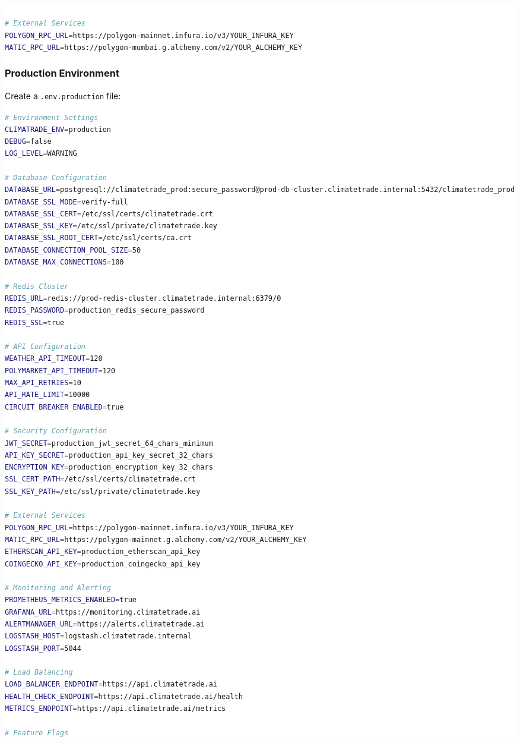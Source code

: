 ```bash

# External Services
POLYGON_RPC_URL=https://polygon-mainnet.infura.io/v3/YOUR_INFURA_KEY
MATIC_RPC_URL=https://polygon-mumbai.g.alchemy.com/v2/YOUR_ALCHEMY_KEY
```

### Production Environment

Create a `.env.production` file:

```bash
# Environment Settings
CLIMATRADE_ENV=production
DEBUG=false
LOG_LEVEL=WARNING

# Database Configuration
DATABASE_URL=postgresql://climatetrade_prod:secure_password@prod-db-cluster.climatetrade.internal:5432/climatetrade_prod
DATABASE_SSL_MODE=verify-full
DATABASE_SSL_CERT=/etc/ssl/certs/climatetrade.crt
DATABASE_SSL_KEY=/etc/ssl/private/climatetrade.key
DATABASE_SSL_ROOT_CERT=/etc/ssl/certs/ca.crt
DATABASE_CONNECTION_POOL_SIZE=50
DATABASE_MAX_CONNECTIONS=100

# Redis Cluster
REDIS_URL=redis://prod-redis-cluster.climatetrade.internal:6379/0
REDIS_PASSWORD=production_redis_secure_password
REDIS_SSL=true

# API Configuration
WEATHER_API_TIMEOUT=120
POLYMARKET_API_TIMEOUT=120
MAX_API_RETRIES=10
API_RATE_LIMIT=10000
CIRCUIT_BREAKER_ENABLED=true

# Security Configuration
JWT_SECRET=production_jwt_secret_64_chars_minimum
API_KEY_SECRET=production_api_key_secret_32_chars
ENCRYPTION_KEY=production_encryption_key_32_chars
SSL_CERT_PATH=/etc/ssl/certs/climatetrade.crt
SSL_KEY_PATH=/etc/ssl/private/climatetrade.key

# External Services
POLYGON_RPC_URL=https://polygon-mainnet.infura.io/v3/YOUR_INFURA_KEY
MATIC_RPC_URL=https://polygon-mainnet.g.alchemy.com/v2/YOUR_ALCHEMY_KEY
ETHERSCAN_API_KEY=production_etherscan_api_key
COINGECKO_API_KEY=production_coingecko_api_key

# Monitoring and Alerting
PROMETHEUS_METRICS_ENABLED=true
GRAFANA_URL=https://monitoring.climatetrade.ai
ALERTMANAGER_URL=https://alerts.climatetrade.ai
LOGSTASH_HOST=logstash.climatetrade.internal
LOGSTASH_PORT=5044

# Load Balancing
LOAD_BALANCER_ENDPOINT=https://api.climatetrade.ai
HEALTH_CHECK_ENDPOINT=https://api.climatetrade.ai/health
METRICS_ENDPOINT=https://api.climatetrade.ai/metrics

# Feature Flags
```
